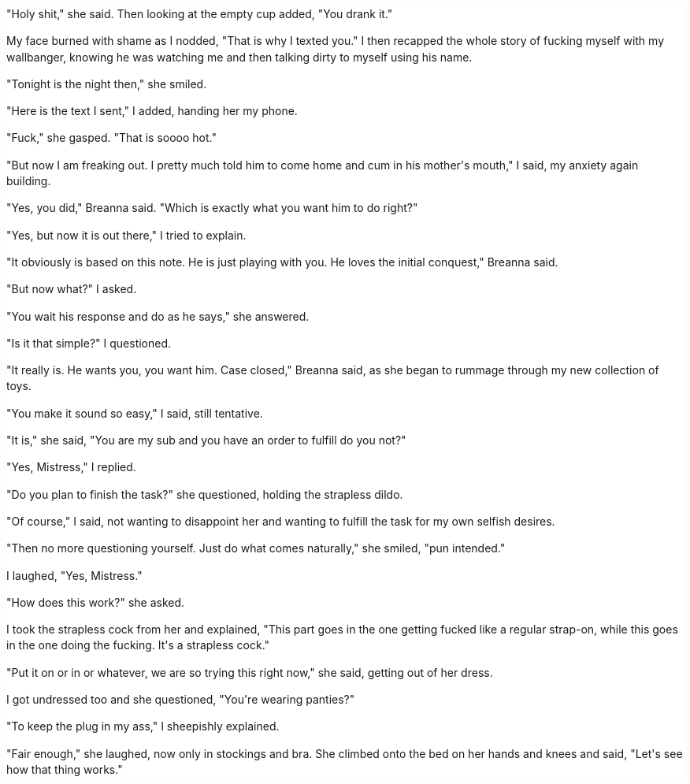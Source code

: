  "Holy shit," she said. Then looking at the empty cup added, "You drank it." 

 My face burned with shame as I nodded, "That is why I texted you." I then recapped the whole story of fucking myself with my wallbanger, knowing he was watching me and then talking dirty to myself using his name. 

 "Tonight is the night then," she smiled. 

 "Here is the text I sent," I added, handing her my phone. 

 "Fuck," she gasped. "That is soooo hot." 

 "But now I am freaking out. I pretty much told him to come home and cum in his mother's mouth," I said, my anxiety again building. 

 "Yes, you did," Breanna said. "Which is exactly what you want him to do right?" 

 "Yes, but now it is out there," I tried to explain. 

 "It obviously is based on this note. He is just playing with you. He loves the initial conquest," Breanna said. 

 "But now what?" I asked. 

 "You wait his response and do as he says," she answered. 

 "Is it that simple?" I questioned. 

 "It really is. He wants you, you want him. Case closed," Breanna said, as she began to rummage through my new collection of toys. 

 "You make it sound so easy," I said, still tentative. 

 "It is," she said, "You are my sub and you have an order to fulfill do you not?" 

 "Yes, Mistress," I replied. 

 "Do you plan to finish the task?" she questioned, holding the strapless dildo. 

 "Of course," I said, not wanting to disappoint her and wanting to fulfill the task for my own selfish desires. 

 "Then no more questioning yourself. Just do what comes naturally," she smiled, "pun intended." 

 I laughed, "Yes, Mistress." 

 "How does this work?" she asked. 

 I took the strapless cock from her and explained, "This part goes in the one getting fucked like a regular strap-on, while this goes in the one doing the fucking. It's a strapless cock." 

 "Put it on or in or whatever, we are so trying this right now," she said, getting out of her dress. 

 I got undressed too and she questioned, "You're wearing panties?" 

 "To keep the plug in my ass," I sheepishly explained. 

 "Fair enough," she laughed, now only in stockings and bra. She climbed onto the bed on her hands and knees and said, "Let's see how that thing works." 

